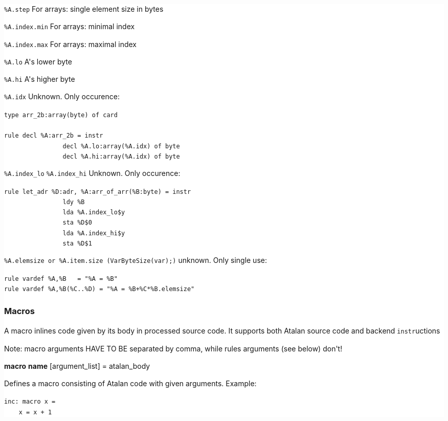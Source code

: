 `%A.step`
For arrays: single element size in bytes
 
`%A.index.min`
For arrays: minimal index
 
`%A.index.max`
For arrays: maximal index
 
`%A.lo`
A's lower byte
 
`%A.hi`
A's higher byte
               
`%A.idx`
Unknown. Only occurence:
 
```
type arr_2b:array(byte) of card
 
rule decl %A:arr_2b = instr
                decl %A.lo:array(%A.idx) of byte
                decl %A.hi:array(%A.idx) of byte
```
 
`%A.index_lo`
`%A.index_hi`
Unknown. Only occurence:
 
```
rule let_adr %D:adr, %A:arr_of_arr(%B:byte) = instr
                ldy %B
                lda %A.index_lo$y
                sta %D$0
                lda %A.index_hi$y
                sta %D$1
```
 
`%A.elemsize or %A.item.size (VarByteSize(var);)`
unknown. Only single use:
 
```
rule vardef %A,%B   = "%A = %B"
rule vardef %A,%B(%C..%D) = "%A = %B+%C*%B.elemsize"
```

### Macros

A macro inlines code given by its body in processed source code. It supports both Atalan source code and backend `instr`uctions

Note: macro arguments HAVE TO BE separated by comma, while rules arguments (see below) don't!

**macro** __name__ [argument_list] = atalan_body

Defines a macro consisting of Atalan code with given arguments. Example:
```
inc: macro x =
	x = x + 1
```
